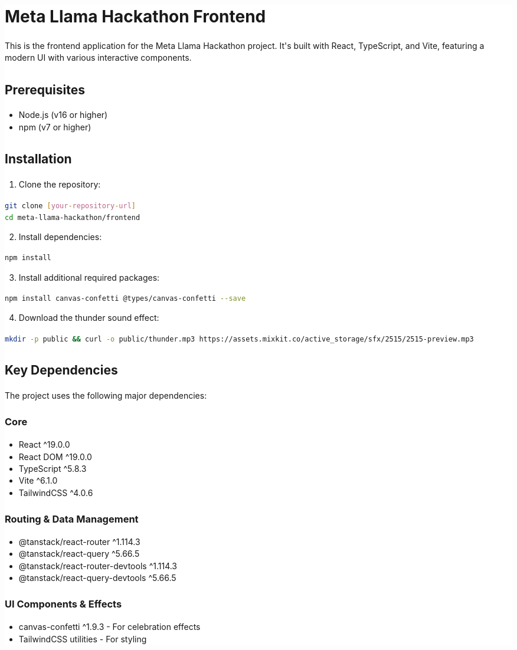 # Meta Llama Hackathon Frontend

This is the frontend application for the Meta Llama Hackathon project. It's built with React, TypeScript, and Vite, featuring a modern UI with various interactive components.

## Prerequisites

- Node.js (v16 or higher)
- npm (v7 or higher)

## Installation

1. Clone the repository:
```bash
git clone [your-repository-url]
cd meta-llama-hackathon/frontend
```

2. Install dependencies:
```bash
npm install
```

3. Install additional required packages:
```bash
npm install canvas-confetti @types/canvas-confetti --save
```

4. Download the thunder sound effect:
```bash
mkdir -p public && curl -o public/thunder.mp3 https://assets.mixkit.co/active_storage/sfx/2515/2515-preview.mp3
```

## Key Dependencies

The project uses the following major dependencies:

### Core
- React ^19.0.0
- React DOM ^19.0.0
- TypeScript ^5.8.3
- Vite ^6.1.0
- TailwindCSS ^4.0.6

### Routing & Data Management
- @tanstack/react-router ^1.114.3
- @tanstack/react-query ^5.66.5
- @tanstack/react-router-devtools ^1.114.3
- @tanstack/react-query-devtools ^5.66.5

### UI Components & Effects
- canvas-confetti ^1.9.3 - For celebration effects
- TailwindCSS utilities - For styling
